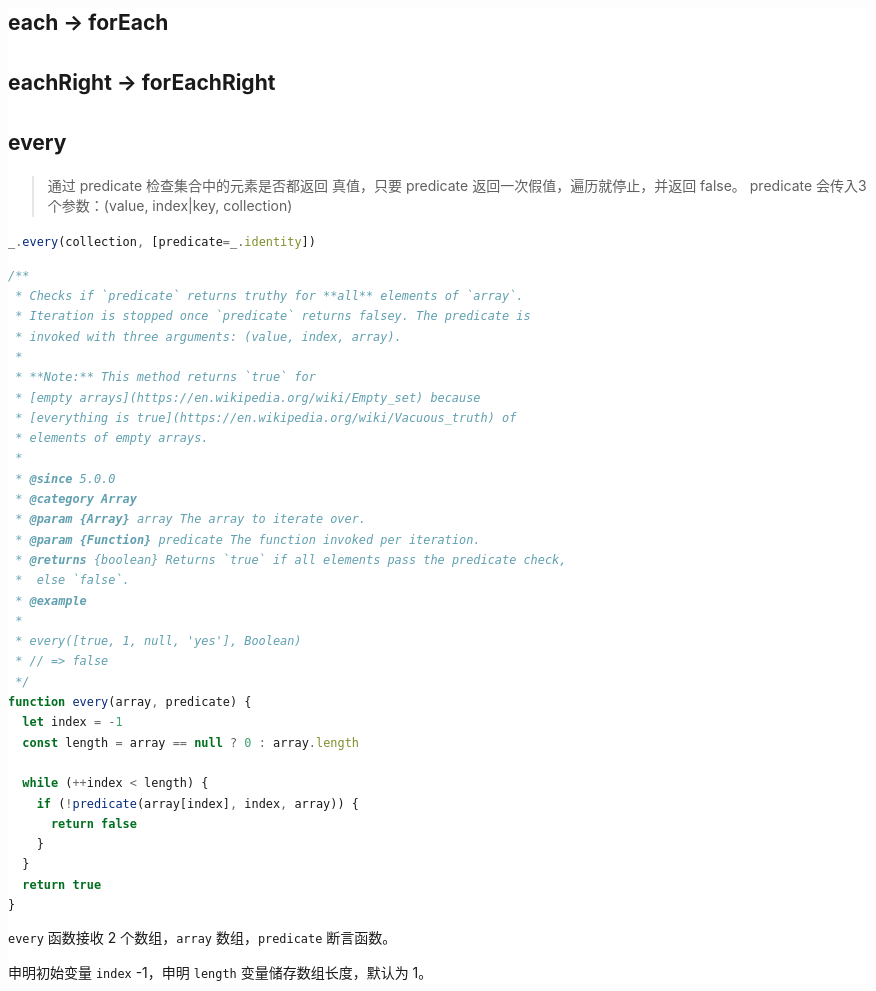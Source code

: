 ## each -> forEach

## eachRight -> forEachRight

## every

> 通过 predicate 检查集合中的元素是否都返回 真值，只要 predicate 返回一次假值，遍历就停止，并返回 false。 predicate 会传入3个参数：(value, index|key, collection)

```js
_.every(collection, [predicate=_.identity])
```

```js
/**
 * Checks if `predicate` returns truthy for **all** elements of `array`.
 * Iteration is stopped once `predicate` returns falsey. The predicate is
 * invoked with three arguments: (value, index, array).
 *
 * **Note:** This method returns `true` for
 * [empty arrays](https://en.wikipedia.org/wiki/Empty_set) because
 * [everything is true](https://en.wikipedia.org/wiki/Vacuous_truth) of
 * elements of empty arrays.
 *
 * @since 5.0.0
 * @category Array
 * @param {Array} array The array to iterate over.
 * @param {Function} predicate The function invoked per iteration.
 * @returns {boolean} Returns `true` if all elements pass the predicate check,
 *  else `false`.
 * @example
 *
 * every([true, 1, null, 'yes'], Boolean)
 * // => false
 */
function every(array, predicate) {
  let index = -1
  const length = array == null ? 0 : array.length

  while (++index < length) {
    if (!predicate(array[index], index, array)) {
      return false
    }
  }
  return true
}
```

`every` 函数接收 2 个数组，`array` 数组，`predicate` 断言函数。

申明初始变量 `index` -1，申明 `length` 变量储存数组长度，默认为 1。
